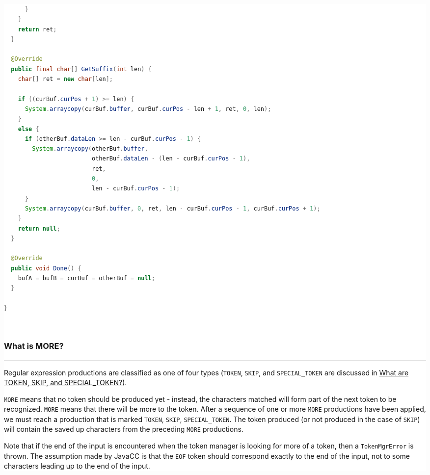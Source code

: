 ```java
      }
    }
    return ret;
  }

  @Override
  public final char[] GetSuffix(int len) {
    char[] ret = new char[len];

    if ((curBuf.curPos + 1) >= len) {
      System.arraycopy(curBuf.buffer, curBuf.curPos - len + 1, ret, 0, len);
    }
    else {
      if (otherBuf.dataLen >= len - curBuf.curPos - 1) {
        System.arraycopy(otherBuf.buffer,
                         otherBuf.dataLen - (len - curBuf.curPos - 1),
                         ret,
                         0,
                         len - curBuf.curPos - 1);
      }
      System.arraycopy(curBuf.buffer, 0, ret, len - curBuf.curPos - 1, curBuf.curPos + 1);
    }
    return null;
  }

  @Override
  public void Done() {
    bufA = bufB = curBuf = otherBuf = null;
  }

}
```

<br>

### <a name="question-3.14"></a>What is MORE?

---

Regular expression productions are classified as one of four types (`TOKEN`, `SKIP`, and `SPECIAL_TOKEN` are discussed in [What are TOKEN, SKIP, and SPECIAL_TOKEN?](#question-3.10)).

`MORE` means that no token should be produced yet - instead, the characters matched will form part of the next token to be recognized. `MORE` means that there will be more to the token. After a sequence of one or more `MORE` productions have been applied, we must reach a production that is marked `TOKEN`, `SKIP`, `SPECIAL_TOKEN`. The token produced (or not produced in the case of `SKIP`) will contain the saved up characters from the preceding `MORE` productions.

Note that if the end of the input is encountered when the token manager is looking for more of a token, then a `TokenMgrError` is thrown. The assumption made by JavaCC is that the `EOF` token should correspond exactly to the end of the input, not to some characters leading up to the end of the input.
